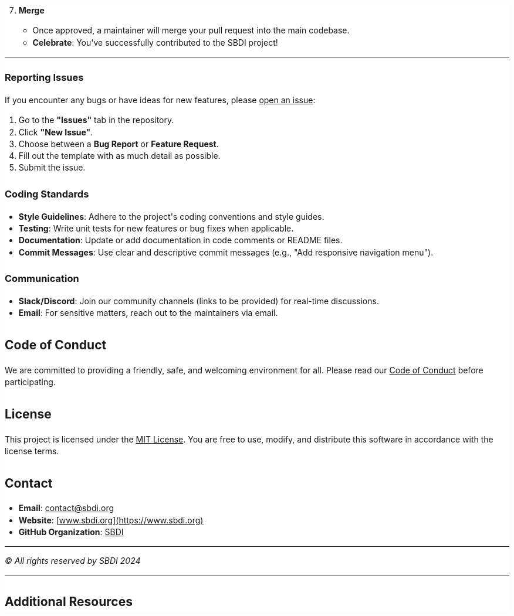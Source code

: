 7. **Merge**

   - Once approved, a maintainer will merge your pull request into the main codebase.
   - **Celebrate**: You've successfully contributed to the SBDI project!

---

### Reporting Issues

If you encounter any bugs or have ideas for new features, please [open an issue](https://github.com/mdsaib/sbdi/issues):

1. Go to the **"Issues"** tab in the repository.
2. Click **"New Issue"**.
3. Choose between a **Bug Report** or **Feature Request**.
4. Fill out the template with as much detail as possible.
5. Submit the issue.

### Coding Standards

- **Style Guidelines**: Adhere to the project's coding conventions and style guides.
- **Testing**: Write unit tests for new features or bug fixes when applicable.
- **Documentation**: Update or add documentation in code comments or README files.
- **Commit Messages**: Use clear and descriptive commit messages (e.g., "Add responsive navigation menu").

### Communication

- **Slack/Discord**: Join our community channels (links to be provided) for real-time discussions.
- **Email**: For sensitive matters, reach out to the maintainers via email.

## Code of Conduct

We are committed to providing a friendly, safe, and welcoming environment for all. Please read our [Code of Conduct](CODE_OF_CONDUCT.md) before participating.

## License

This project is licensed under the [MIT License](LICENSE). You are free to use, modify, and distribute this software in accordance with the license terms.

## Contact

- **Email**: [contact@sbdi.org](mailto:contact@sbdi.org)
- **Website**: [www.sbdi.org](https://www.sbdi.org)
- **GitHub Organization**: [SBDI](https://github.com/yourusername)

---

_© All rights reserved by SBDI 2024_

---

## Additional Resources
